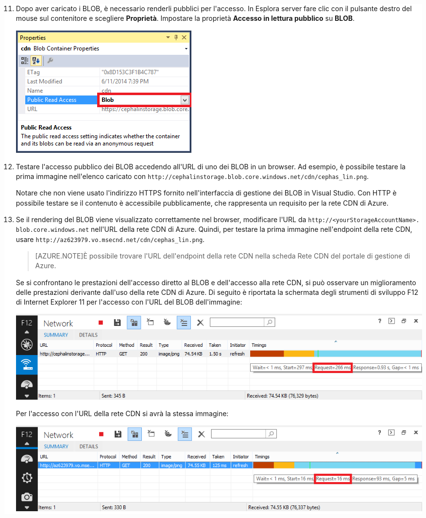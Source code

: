 11.	Dopo aver caricato i BLOB, è necessario renderli pubblici per l'accesso. In Esplora server fare clic con il pulsante destro del mouse sul contenitore e scegliere **Proprietà**. Impostare la proprietà **Accesso in lettura pubblico** su **BLOB**.

	![](media/cdn-serve-content-from-cdn-in-your-web-application/cdn-static-10.PNG)

12.	Testare l'accesso pubblico dei BLOB accedendo all'URL di uno dei BLOB in un browser. Ad esempio, è possibile testare la prima immagine nell'elenco caricato con `http://cephalinstorage.blob.core.windows.net/cdn/cephas_lin.png`.

	Notare che non viene usato l'indirizzo HTTPS fornito nell'interfaccia di gestione dei BLOB in Visual Studio. Con HTTP è possibile testare se il contenuto è accessibile pubblicamente, che rappresenta un requisito per la rete CDN di Azure.

13.	Se il rendering del BLOB viene visualizzato correttamente nel browser, modificare l'URL da `http://<yourStorageAccountName>.blob.core.windows.net` nell'URL della rete CDN di Azure. Quindi, per testare la prima immagine nell'endpoint della rete CDN, usare `http://az623979.vo.msecnd.net/cdn/cephas_lin.png`.

	>[AZURE.NOTE]È possibile trovare l'URL dell'endpoint della rete CDN nella scheda Rete CDN del portale di gestione di Azure.

	Se si confrontano le prestazioni dell'accesso diretto al BLOB e dell'accesso alla rete CDN, si può osservare un miglioramento delle prestazioni derivante dall'uso della rete CDN di Azure. Di seguito è riportata la schermata degli strumenti di sviluppo F12 di Internet Explorer 11 per l'accesso con l'URL del BLOB dell'immagine:

	![](media/cdn-serve-content-from-cdn-in-your-web-application/cdn-static-11-blob.PNG)

	Per l'accesso con l'URL della rete CDN si avrà la stessa immagine:

	![](media/cdn-serve-content-from-cdn-in-your-web-application/cdn-static-11-cdn.PNG)
